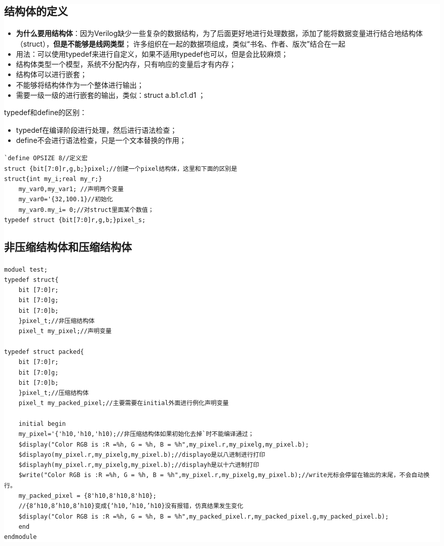 结构体的定义
------------

- **为什么要用结构体**：因为Verilog缺少一些复杂的数据结构，为了后面更好地进行处理数据，添加了能将数据变量进行结合地结构体（struct），**但是不能够是线网类型**； 许多组织在一起的数据项组成，类似“书名、作者、版次”结合在一起
- 用法：可以使用typedef来进行自定义，如果不适用typedef也可以，但是会比较麻烦；
- 结构体类型一个模型，系统不分配内存，只有响应的变量后才有内存；
- 结构体可以进行嵌套；
- 不能够将结构体作为一个整体进行输出；
- 需要一级一级的进行嵌套的输出，类似：struct a.b1.c1.d1 ；

typedef和define的区别：

- typedef在编译阶段进行处理，然后进行语法检查；
- define不会进行语法检查，只是一个文本替换的作用；



```
`define OPSIZE 8//定义宏
struct {bit[7:0]r,g,b;}pixel;//创建一个pixel结构体，这里和下面的区别是
struct{int my_i;real my_r;}
	my_var0,my_var1; //声明两个变量
	my_var0='{32,100.1}//初始化
	my_var0.my_i= 0;//对struct里面某个数值； 	
typedef struct {bit[7:0]r,g,b;}pixel_s; 
```

非压缩结构体和压缩结构体
------------------------



```
moduel test;
typedef struct{
	bit [7:0]r;
	bit [7:0]g;
	bit [7:0]b;
	}pixel_t;//非压缩结构体
	pixel_t my_pixel;//声明变量
	
typedef struct packed{
	bit [7:0]r;
	bit [7:0]g;
	bit [7:0]b;
	}pixel_t;//压缩结构体	
	pixel_t my_packed_pixel;//主要需要在initial外面进行例化声明变量
	
	initial begin
	my_pixel='{'h10,'h10,'h10);//非压缩结构体如果初始化去掉`时不能编译通过；
	$display("Color RGB is :R =%h, G = %h, B = %h",my_pixel.r,my_pixelg,my_pixel.b);
	$displayo(my_pixel.r,my_pixelg,my_pixel.b);//displayo是以八进制进行打印
	$displayh(my_pixel.r,my_pixelg,my_pixel.b);//displayh是以十六进制打印
    $write("Color RGB is :R =%h, G = %h, B = %h",my_pixel.r,my_pixelg,my_pixel.b);//write光标会停留在输出的末尾，不会自动换行。
	my_packed_pixel = {8'h10,8'h10,8'h10};
	//{8‘h10,8’h10,8’h10}变成{‘h10,’h10,’h10}没有报错，仿真结果发生变化
	$display("Color RGB is :R =%h, G = %h, B = %h",my_packed_pixel.r,my_packed_pixel.g,my_packed_pixel.b);
	end
endmodule
```
